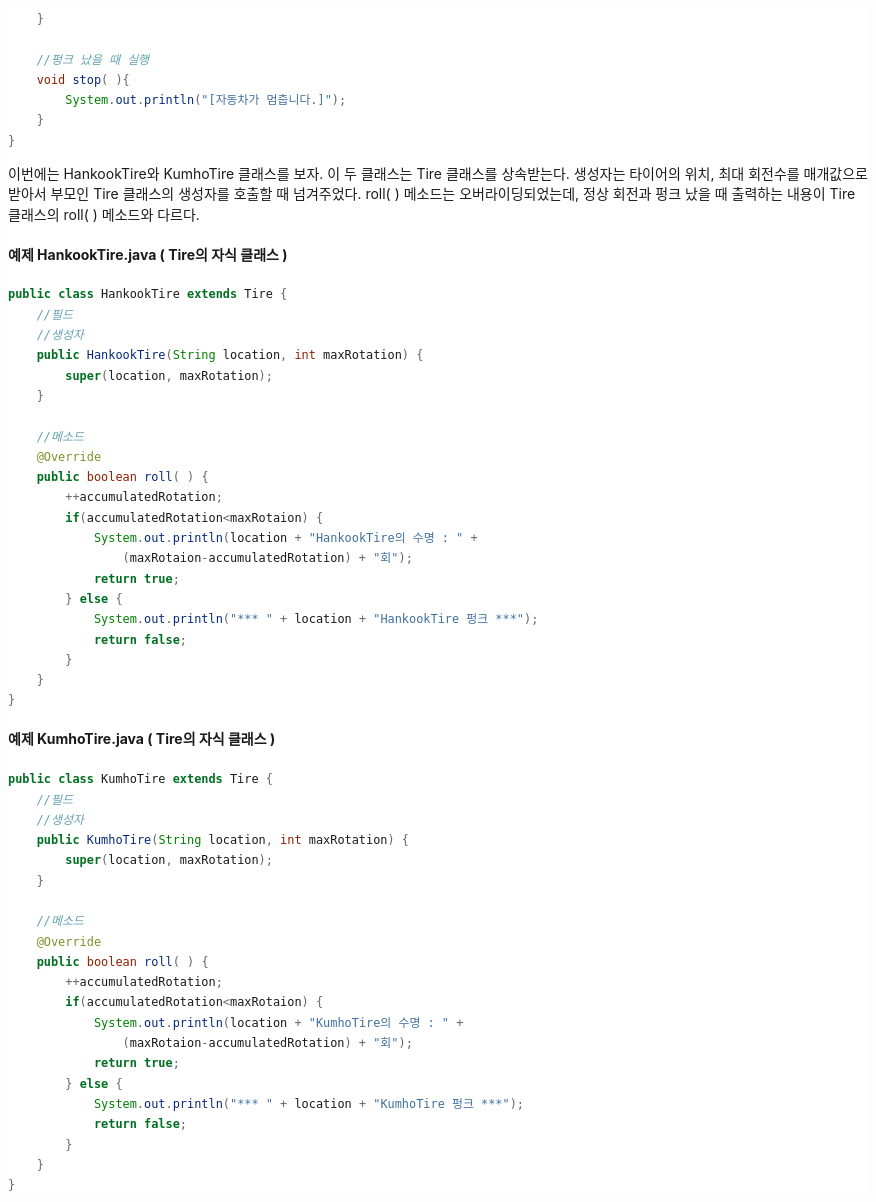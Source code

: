 ```java
    }

    //펑크 났을 때 실행
    void stop( ){
        System.out.println("[자동차가 멈춥니다.]");
    }
}
```

이번에는 HankookTire와 KumhoTire 클래스를 보자. 이 두 클래스는 Tire 클래스를 상속받는다. 생성자는 타이어의 위치, 최대 회전수를 매개값으로 받아서 부모인 Tire 클래스의 생성자를 호출할 때 넘겨주었다. roll( ) 메소드는 오버라이딩되었는데, 정상 회전과 펑크 났을 때 출력하는 내용이 Tire 클래스의 roll( ) 메소드와 다르다. 

#### 예제 HankookTire.java ( Tire의 자식 클래스 )

```java
public class HankookTire extends Tire {
    //필드
    //생성자
    public HankookTire(String location, int maxRotation) {
        super(location, maxRotation);
    }

    //메소드
    @Override
    public boolean roll( ) {
        ++accumulatedRotation;      
        if(accumulatedRotation<maxRotaion) {
            System.out.println(location + "HankookTire의 수명 : " +           
                (maxRotaion-accumulatedRotation) + "회");
            return true;
        } else {
            System.out.println("*** " + location + "HankookTire 펑크 ***");
            return false;
        }                                                                      
    }
}
```

#### 예제 KumhoTire.java ( Tire의 자식 클래스 )

```java
public class KumhoTire extends Tire {
    //필드
    //생성자
    public KumhoTire(String location, int maxRotation) {
        super(location, maxRotation);
    }

    //메소드
    @Override
    public boolean roll( ) {
        ++accumulatedRotation;      
        if(accumulatedRotation<maxRotaion) {
            System.out.println(location + "KumhoTire의 수명 : " +           
                (maxRotaion-accumulatedRotation) + "회");
            return true;
        } else {
            System.out.println("*** " + location + "KumhoTire 펑크 ***");
            return false;
        }                                                                      
    }
}
```
